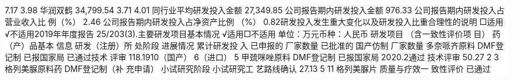 7.17
3.98
华润双鹤
34,799.54
3.71
4.01
同行业平均研发投入金额
27,349.85
公司报告期内研发投入金额
976.33
公司报告期内研发投入占营业收入比
例（%）
2.46
公司报告期内研发投入占净资产比例
（%）
0.82研发投入发生重大变化以及研发投入比重合理性的说明
□适用√不适用2019年年度报告
25/203(3).主要研发项目基本情况
√适用□不适用
单位：万元币种：人民币
研发项目
（含一致性评价项
目）
药（产）品基本
信息
研发（注册）所
处阶段
进展情况
累计研发投
入
已申报的
厂家数量
已批准的
国产仿制
厂家数量
多奈哌齐原料
DMF登记制
已报国家局
已通过技术
评审
118.1910（国产）
6（进口）
5
甲巯咪唑原料
DMF登记制
已报国家局
2020.2通过
技术评审
50.27
2
3
格列美脲原料药
DMF登记制（补
充申请）
小试研究阶段
小试研究工
艺路线确认
27.13
5
11
格列美脲片
质量与疗效一
致性评价
已通过